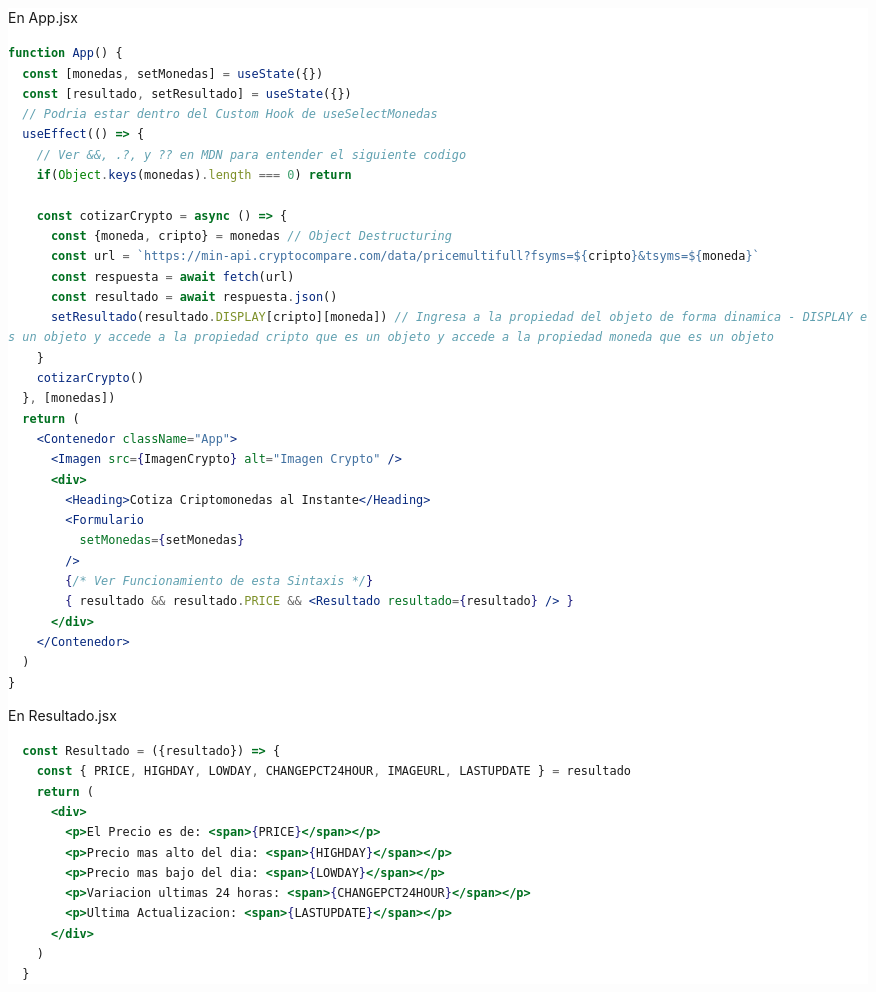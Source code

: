 En App.jsx
```jsx
function App() {
  const [monedas, setMonedas] = useState({})
  const [resultado, setResultado] = useState({})
  // Podria estar dentro del Custom Hook de useSelectMonedas
  useEffect(() => {
    // Ver &&, .?, y ?? en MDN para entender el siguiente codigo
    if(Object.keys(monedas).length === 0) return
    
    const cotizarCrypto = async () => {
      const {moneda, cripto} = monedas // Object Destructuring
      const url = `https://min-api.cryptocompare.com/data/pricemultifull?fsyms=${cripto}&tsyms=${moneda}`
      const respuesta = await fetch(url)
      const resultado = await respuesta.json()
      setResultado(resultado.DISPLAY[cripto][moneda]) // Ingresa a la propiedad del objeto de forma dinamica - DISPLAY es un objeto y accede a la propiedad cripto que es un objeto y accede a la propiedad moneda que es un objeto
    }
    cotizarCrypto()
  }, [monedas])
  return (
    <Contenedor className="App">
      <Imagen src={ImagenCrypto} alt="Imagen Crypto" />
      <div>
        <Heading>Cotiza Criptomonedas al Instante</Heading>
        <Formulario 
          setMonedas={setMonedas}
        />
        {/* Ver Funcionamiento de esta Sintaxis */}
        { resultado && resultado.PRICE && <Resultado resultado={resultado} /> }
      </div>
    </Contenedor>
  )
}
```

En Resultado.jsx
```jsx
  const Resultado = ({resultado}) => {
    const { PRICE, HIGHDAY, LOWDAY, CHANGEPCT24HOUR, IMAGEURL, LASTUPDATE } = resultado
    return (
      <div>
        <p>El Precio es de: <span>{PRICE}</span></p>
        <p>Precio mas alto del dia: <span>{HIGHDAY}</span></p>
        <p>Precio mas bajo del dia: <span>{LOWDAY}</span></p>
        <p>Variacion ultimas 24 horas: <span>{CHANGEPCT24HOUR}</span></p>
        <p>Ultima Actualizacion: <span>{LASTUPDATE}</span></p>
      </div>
    )
  }
```
